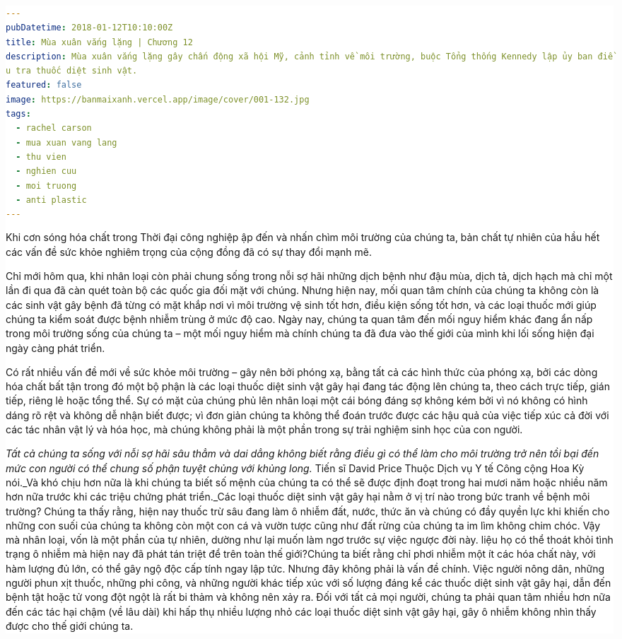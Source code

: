 ```yaml
---
pubDatetime: 2018-01-12T10:10:00Z
title: Mùa xuân vắng lặng | Chương 12
description: Mùa xuân vắng lặng gây chấn động xã hội Mỹ, cảnh tỉnh về môi trường, buộc Tổng thống Kennedy lập ủy ban điều tra thuốc diệt sinh vật.
featured: false
image: https://banmaixanh.vercel.app/image/cover/001-132.jpg
tags:
  - rachel carson
  - mua xuan vang lang
  - thu vien
  - nghien cuu
  - moi truong
  - anti plastic
---
```


Khi cơn sóng hóa chất trong Thời đại công nghiệp ập đến và nhấn chìm môi trường của chúng ta, bản chất tự nhiên của hầu hết các vấn đề sức khỏe nghiêm trọng của cộng đồng đã có sự thay đổi mạnh mẽ.

Chỉ mới hôm qua, khi nhân loại còn phải chung sống trong nỗi sợ hãi những dịch bệnh như đậu mùa, dịch tả, dịch hạch mà chỉ một lần đi qua đã càn quét toàn bộ các quốc gia đối mặt với chúng. Nhưng hiện nay, mối quan tâm chính của chúng ta không còn là các sinh vật gây bệnh đã từng có mặt khắp nơi vì môi trường vệ sinh tốt hơn, điều kiện sống tốt hơn, và các loại thuốc mới giúp chúng ta kiểm soát được bệnh nhiễm trùng ở mức độ cao. Ngày nay, chúng ta quan tâm đến mối nguy hiểm khác đang ẩn nấp trong môi trường sống của chúng ta – một mối nguy hiểm mà chính chúng ta đã đưa vào thế giới của mình khi lối sống hiện đại ngày càng phát triển.

Có rất nhiều vấn đề mới về sức khỏe môi trường – gây nên bởi phóng xạ, bằng tất cả các hình thức của phóng xạ, bởi các dòng hóa chất bất tận trong đó một bộ phận là các loại thuốc diệt sinh vật gây hại đang tác động lên chúng ta, theo cách trực tiếp, gián tiếp, riêng lẻ hoặc tổng thể. Sự có mặt của chúng phủ lên nhân loại một cái bóng đáng sợ không kém bởi vì nó không có hình dáng rõ rệt và không dễ nhận biết được; vì đơn giản chúng ta không thể đoán trước được các hậu quả của việc tiếp xúc cả đời với các tác nhân vật lý và hóa học, mà chúng không phải là một phần trong sự trải nghiệm sinh học của con người.

_Tất cả chúng ta sống với nỗi sợ hãi sâu thẳm và dai dẳng không biết rằng điều gì có thể làm cho môi trường trở nên tồi bại đến mức con người có thể chung số phận tuyệt chủng với khủng long._ Tiến sĩ David Price Thuộc Dịch vụ Y tế Công cộng Hoa Kỳ nói._Và khó chịu hơn nữa là khi chúng ta biết số mệnh của chúng ta có thể sẽ được định đoạt trong hai mươi năm hoặc nhiều năm hơn nữa trước khi các triệu chứng phát triển._Các loại thuốc diệt sinh vật gây hại nằm ở vị trí nào trong bức tranh về bệnh môi trường? Chúng ta thấy rằng, hiện nay thuốc trừ sâu đang làm ô nhiễm đất, nước, thức ăn và chúng có đầy quyền lực khi khiến cho những con suối của chúng ta không còn một con cá và vườn tược cũng như đất rừng của chúng ta im lìm không chim chóc. Vậy mà nhân loại, vốn là một phần của tự nhiên, dường như lại muốn làm ngơ trước sự việc ngược đời này. liệu họ có thể thoát khỏi tình trạng ô nhiễm mà hiện nay đã phát tán triệt để trên toàn thế giới?Chúng ta biết rằng chỉ phơi nhiễm một ít các hóa chất này, với hàm lượng đủ lớn, có thể gây ngộ độc cấp tính ngay lập tức. Nhưng đây không phải là vấn đề chính. Việc người nông dân, những người phun xịt thuốc, những phi công, và những người khác tiếp xúc với số lượng đáng kể các thuốc diệt sinh vật gây hại, dẫn đến bệnh tật hoặc tử vong đột ngột là rất bi thảm và không nên xảy ra. Đối với tất cả mọi người, chúng ta phải quan tâm nhiều hơn nữa đến các tác hại chậm (về lâu dài) khi hấp thụ nhiều lượng nhỏ các loại thuốc diệt sinh vật gây hại, gây ô nhiễm không nhìn thấy được cho thế giới chúng ta.
